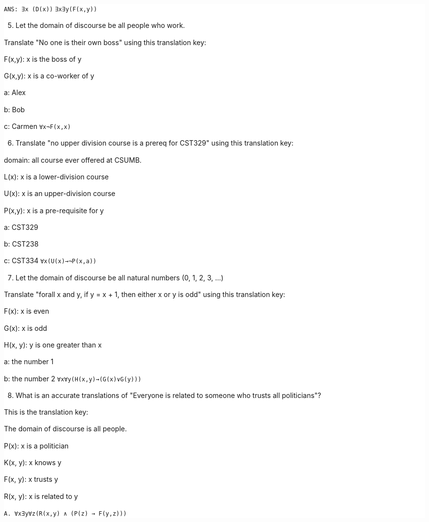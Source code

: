   ```ANS: ∃x (D(x))```
  ```∃x∃y(F(x,y))```

5. Let the domain of discourse be all people who work.

  Translate "No one is their own boss" using this translation key:
  
  F(x,y): x is the boss of y
  
  G(x,y): x is a co-worker of y
  
  a: Alex
  
  b: Bob
  
  c: Carmen
  ```∀x¬F(x,x)```

6. Translate "no upper division course is a prereq for CST329" using this translation key:

  domain: all course ever offered at CSUMB.
  
  L(x): x is a lower-division course
  
  U(x): x is an upper-division course
  
  P(x,y): x is a pre-requisite for y
  
  a: CST329
  
  b: CST238
  
  c: CST334
  ```∀x(U(x)→¬P(x,a))```

7. Let the domain of discourse be all natural numbers (0, 1, 2, 3, ...)

  Translate "forall x and y, if y = x + 1, then either x or y is odd" using this translation key:
  
  F(x): x is even
  
  G(x): x is odd
  
  H(x, y): y is one greater than x
  
  a: the number 1
  
  b: the number 2
  ```∀x∀y(H(x,y)→(G(x)∨G(y)))```

8. What is an accurate translations of "Everyone is related to someone who trusts all politicians"?

  This is the translation key:
  
  The domain of discourse is all people.
  
  P(x): x is a politician
  
  K(x, y): x knows y
  
  F(x, y): x trusts y
  
  R(x, y): x is related to y

    A. ∀x∃y∀z(R(x,y) ∧ (P(z) → F(y,z)))
  ```
